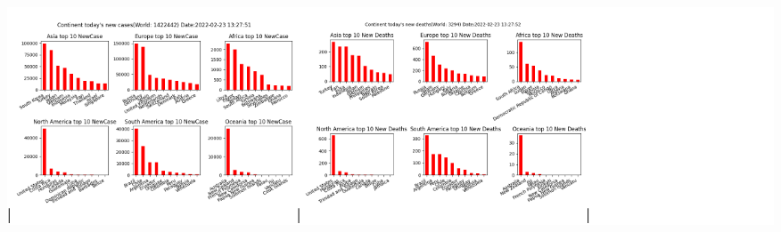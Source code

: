 |<img src="images/continentTopCountries_NewCases.png" width="320" height="240" />|<img src="images/continentTopCountries_NewDeaths.png" width="320" height="240" />|
